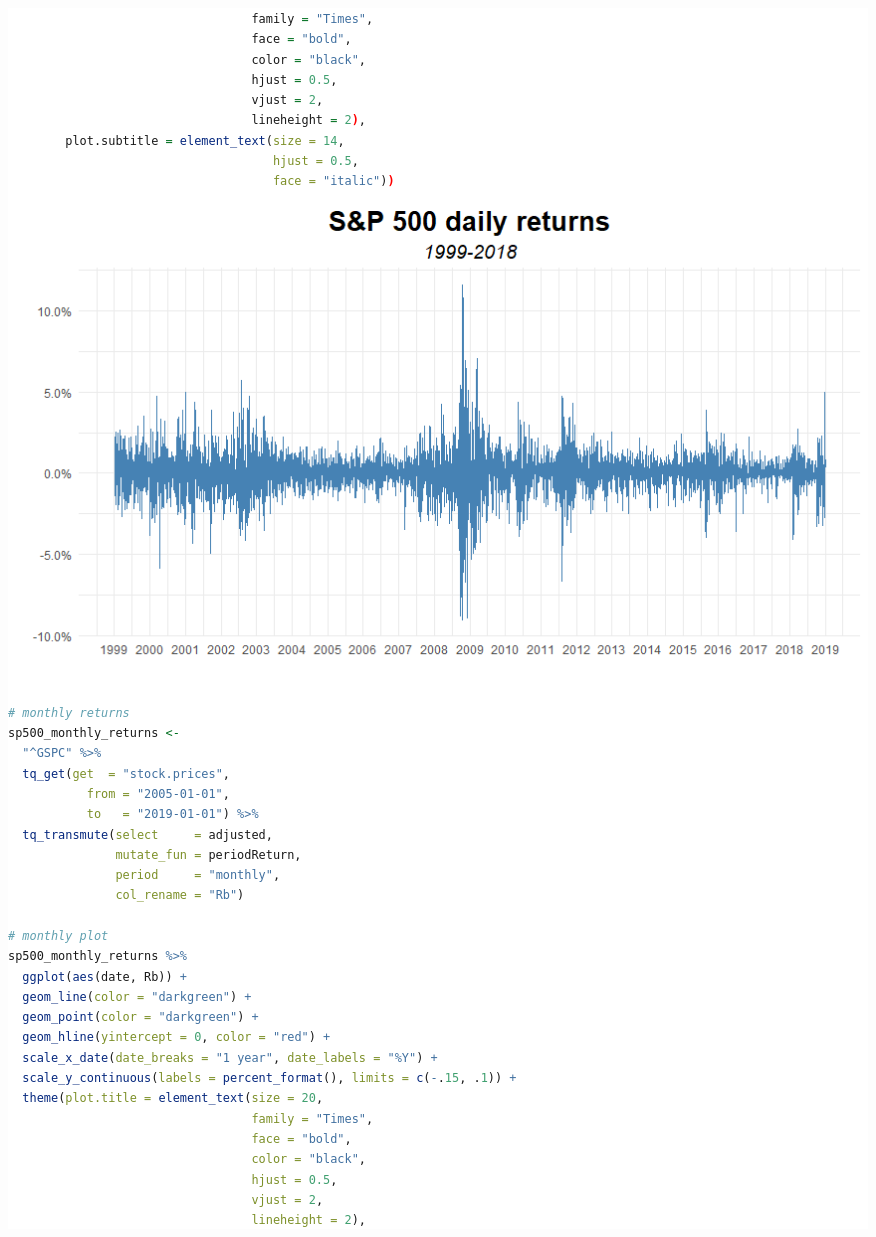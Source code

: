 ```r
                                  family = "Times",
                                  face = "bold",
                                  color = "black",
                                  hjust = 0.5,
                                  vjust = 2,
                                  lineheight = 2),
        plot.subtitle = element_text(size = 14,
                                     hjust = 0.5,
                                     face = "italic"))
```

![](stock_market_indexes_files/figure-html/unnamed-chunk-2-1.png)

```r
# monthly returns
sp500_monthly_returns <-
  "^GSPC" %>%
  tq_get(get  = "stock.prices",
           from = "2005-01-01",
           to   = "2019-01-01") %>% 
  tq_transmute(select     = adjusted,
               mutate_fun = periodReturn,
               period     = "monthly",
               col_rename = "Rb")

# monthly plot
sp500_monthly_returns %>%
  ggplot(aes(date, Rb)) +
  geom_line(color = "darkgreen") +
  geom_point(color = "darkgreen") +
  geom_hline(yintercept = 0, color = "red") +
  scale_x_date(date_breaks = "1 year", date_labels = "%Y") +
  scale_y_continuous(labels = percent_format(), limits = c(-.15, .1)) +
  theme(plot.title = element_text(size = 20,
                                  family = "Times",
                                  face = "bold",
                                  color = "black",
                                  hjust = 0.5,
                                  vjust = 2,
                                  lineheight = 2),
```